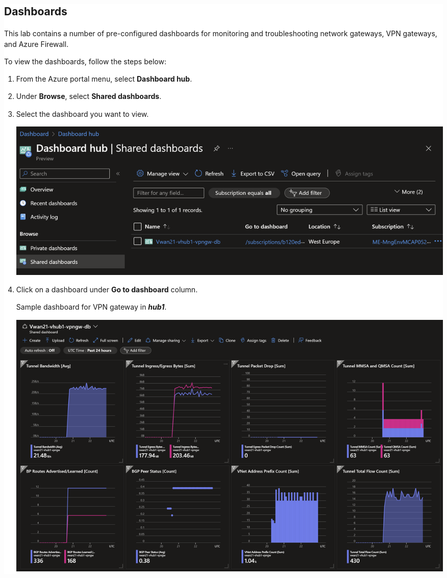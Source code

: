 ## Dashboards

This lab contains a number of pre-configured dashboards for monitoring and troubleshooting network gateways, VPN gateways, and Azure Firewall.

To view the dashboards, follow the steps below:

1. From the Azure portal menu, select **Dashboard hub**.

2. Under **Browse**, select **Shared dashboards**.

3. Select the dashboard you want to view.

   ![Shared dashboards](../../images/demos/virtual-wan/vwan21-shared-dashboards.png)

4. Click on a dashboard under **Go to dashboard** column.

   Sample dashboard for VPN gateway in ***hub1***.

    ![Go to dashboard](../../images/demos/virtual-wan/vwan21-vhub1-vpngw-db.png)
